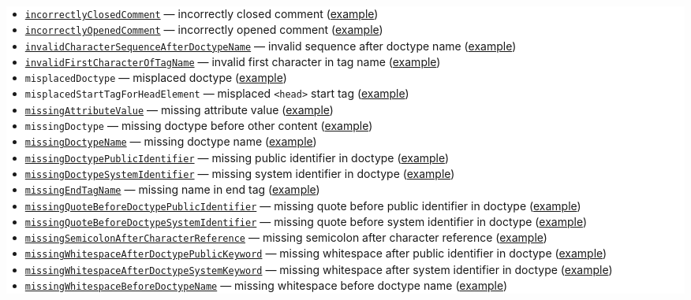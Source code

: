 *   [`incorrectlyClosedComment`](https://html.spec.whatwg.org/multipage/parsing.html#parse-error-incorrectly-closed-comment) — incorrectly closed comment ([example](https://github.com/syntax-tree/hast-util-from-html/blob/main/test/parse-error/incorrectly-closed-comment/index.html))
*   [`incorrectlyOpenedComment`](https://html.spec.whatwg.org/multipage/parsing.html#parse-error-incorrectly-opened-comment) — incorrectly opened comment ([example](https://github.com/syntax-tree/hast-util-from-html/blob/main/test/parse-error/incorrectly-opened-comment/index.html))
*   [`invalidCharacterSequenceAfterDoctypeName`](https://html.spec.whatwg.org/multipage/parsing.html#parse-error-invalid-character-sequence-after-doctype-name) — invalid sequence after doctype name ([example](https://github.com/syntax-tree/hast-util-from-html/blob/main/test/parse-error/invalid-character-sequence-after-doctype-name/index.html))
*   [`invalidFirstCharacterOfTagName`](https://html.spec.whatwg.org/multipage/parsing.html#parse-error-invalid-first-character-of-tag-name) — invalid first character in tag name ([example](https://github.com/syntax-tree/hast-util-from-html/blob/main/test/parse-error/invalid-first-character-of-tag-name/index.html))
*   `misplacedDoctype` — misplaced doctype ([example](https://github.com/syntax-tree/hast-util-from-html/blob/main/test/parse-error/misplaced-doctype/index.html))
*   `misplacedStartTagForHeadElement` — misplaced `<head>` start tag ([example](https://github.com/syntax-tree/hast-util-from-html/blob/main/test/parse-error/misplaced-start-tag-for-head-element/index.html))
*   [`missingAttributeValue`](https://html.spec.whatwg.org/multipage/parsing.html#parse-error-missing-attribute-value) — missing attribute value ([example](https://github.com/syntax-tree/hast-util-from-html/blob/main/test/parse-error/missing-attribute-value/index.html))
*   `missingDoctype` — missing doctype before other content ([example](https://github.com/syntax-tree/hast-util-from-html/blob/main/test/parse-error/missing-doctype/index.html))
*   [`missingDoctypeName`](https://html.spec.whatwg.org/multipage/parsing.html#parse-error-missing-doctype-name) — missing doctype name ([example](https://github.com/syntax-tree/hast-util-from-html/blob/main/test/parse-error/missing-doctype-name/index.html))
*   [`missingDoctypePublicIdentifier`](https://html.spec.whatwg.org/multipage/parsing.html#parse-error-missing-doctype-public-identifier) — missing public identifier in doctype ([example](https://github.com/syntax-tree/hast-util-from-html/blob/main/test/parse-error/missing-doctype-public-identifier/index.html))
*   [`missingDoctypeSystemIdentifier`](https://html.spec.whatwg.org/multipage/parsing.html#parse-error-missing-doctype-system-identifier) — missing system identifier in doctype ([example](https://github.com/syntax-tree/hast-util-from-html/blob/main/test/parse-error/missing-doctype-system-identifier/index.html))
*   [`missingEndTagName`](https://html.spec.whatwg.org/multipage/parsing.html#parse-error-missing-end-tag-name) — missing name in end tag ([example](https://github.com/syntax-tree/hast-util-from-html/blob/main/test/parse-error/missing-end-tag-name/index.html))
*   [`missingQuoteBeforeDoctypePublicIdentifier`](https://html.spec.whatwg.org/multipage/parsing.html#parse-error-missing-quote-before-doctype-public-identifier) — missing quote before public identifier in doctype ([example](https://github.com/syntax-tree/hast-util-from-html/blob/main/test/parse-error/missing-quote-before-doctype-public-identifier/index.html))
*   [`missingQuoteBeforeDoctypeSystemIdentifier`](https://html.spec.whatwg.org/multipage/parsing.html#parse-error-missing-quote-before-doctype-system-identifier) — missing quote before system identifier in doctype ([example](https://github.com/syntax-tree/hast-util-from-html/blob/main/test/parse-error/missing-quote-before-doctype-system-identifier/index.html))
*   [`missingSemicolonAfterCharacterReference`](https://html.spec.whatwg.org/multipage/parsing.html#parse-error-missing-semicolon-after-character-reference) — missing semicolon after character reference ([example](https://github.com/syntax-tree/hast-util-from-html/blob/main/test/parse-error/missing-semicolon-after-character-reference/index.html))
*   [`missingWhitespaceAfterDoctypePublicKeyword`](https://html.spec.whatwg.org/multipage/parsing.html#parse-error-missing-whitespace-after-doctype-public-keyword) — missing whitespace after public identifier in doctype ([example](https://github.com/syntax-tree/hast-util-from-html/blob/main/test/parse-error/missing-whitespace-after-doctype-public-keyword/index.html))
*   [`missingWhitespaceAfterDoctypeSystemKeyword`](https://html.spec.whatwg.org/multipage/parsing.html#parse-error-missing-whitespace-after-doctype-system-keyword) — missing whitespace after system identifier in doctype ([example](https://github.com/syntax-tree/hast-util-from-html/blob/main/test/parse-error/missing-whitespace-after-doctype-system-keyword/index.html))
*   [`missingWhitespaceBeforeDoctypeName`](https://html.spec.whatwg.org/multipage/parsing.html#parse-error-missing-whitespace-before-doctype-name) — missing whitespace before doctype name ([example](https://github.com/syntax-tree/hast-util-from-html/blob/main/test/parse-error/missing-whitespace-before-doctype-name/index.html))
